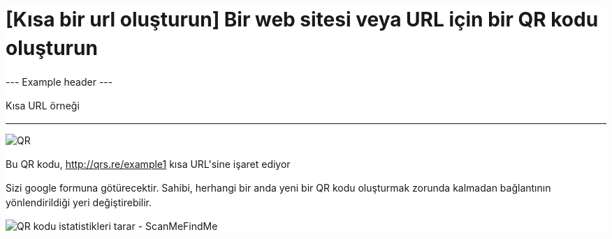 <h1>[Kısa bir url oluşturun] Bir web sitesi veya URL için bir QR kodu oluşturun</h1>

--- Example header ---

Kısa URL örneği

----------

<div class="d-flex justify-start align-center mb-4">
    <div class="me-5">
        <img src="https://media.scanmefindme.com/dynamic/url/url-popup-qr.svg" width="100%" height="auto"
            alt="QR">
    </div>
    <p> Bu QR kodu,
        <a href="http://qrs.re/example1" target="_blank" rel="noopener" class="smfm-externallink">http://qrs.re/example1</a>
    kısa URL&#39;sine işaret ediyor</p>
</div>

<p class="mb-7">Sizi google formuna götürecektir. Sahibi, herhangi bir anda yeni bir QR kodu oluşturmak zorunda kalmadan bağlantının yönlendirildiği yeri değiştirebilir.</p>

<p>
    <img src="https://media.scanmefindme.com/dynamic/url/url-popup-dahsboard.png" width="100%" height="auto"
        alt="QR kodu istatistikleri tarar - ScanMeFindMe">
</p>
